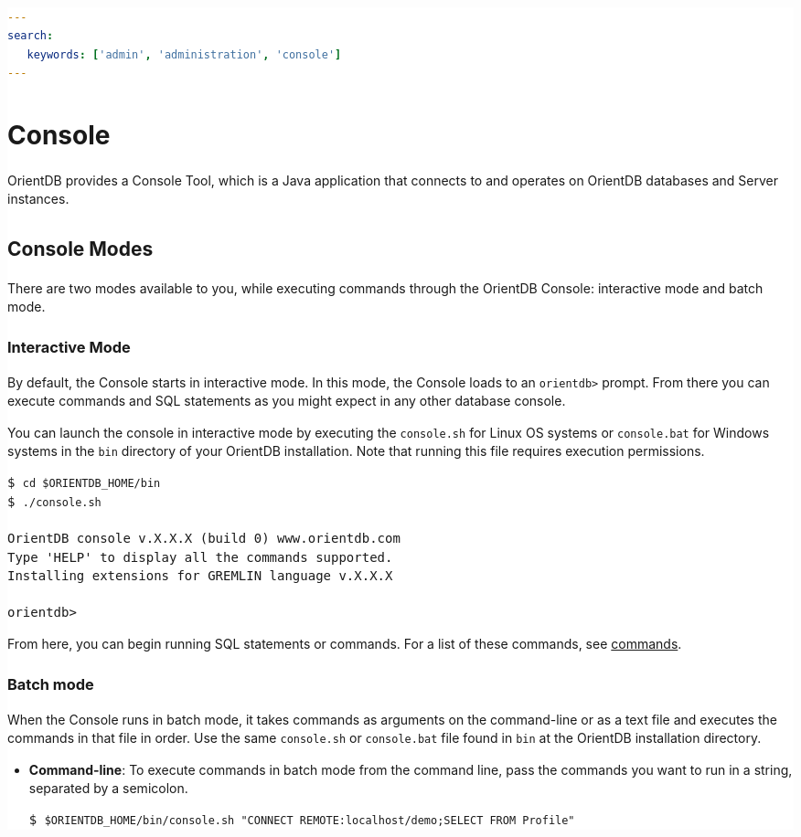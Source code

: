 ```yaml
---
search:
   keywords: ['admin', 'administration', 'console']
---
```




# Console

OrientDB provides a Console Tool, which is a Java application that connects to and operates on OrientDB databases and Server instances.

## Console Modes

There are two modes available to you, while executing commands through the OrientDB Console: interactive mode and batch mode.

### Interactive Mode

By default, the Console starts in interactive mode.  In this mode, the Console loads to an `orientdb>` prompt.  From there you can execute commands and SQL statements as you might expect in any other database console.

You can launch the console in interactive mode by executing the `console.sh` for Linux OS systems or `console.bat` for Windows systems in the `bin` directory of your OrientDB installation. Note that running this file requires execution permissions.

<pre>
$ <code class="lang-sh userinput">cd $ORIENTDB_HOME/bin</code>
$ <code class="lang-sh userinput">./console.sh</code>

OrientDB console v.X.X.X (build 0) www.orientdb.com
Type 'HELP' to display all the commands supported.
Installing extensions for GREMLIN language v.X.X.X

orientdb>
</pre>

From here, you can begin running SQL statements or commands.  For a list of these commands, see [commands](Console-Commands.md#console-commands).

### Batch mode

When the Console runs in batch mode, it takes commands as arguments on the command-line or as a text file and executes the commands in that file in order.  Use the same `console.sh` or `console.bat` file found in `bin` at the OrientDB installation directory.

- **Command-line**: To execute commands in batch mode from the command line, pass the commands you want to run in a string, separated by a semicolon.
  <pre>
  $ <code class="lang-sh userinput">$ORIENTDB_HOME/bin/console.sh "CONNECT REMOTE:localhost/demo;SELECT FROM Profile"</code>
  </pre>
